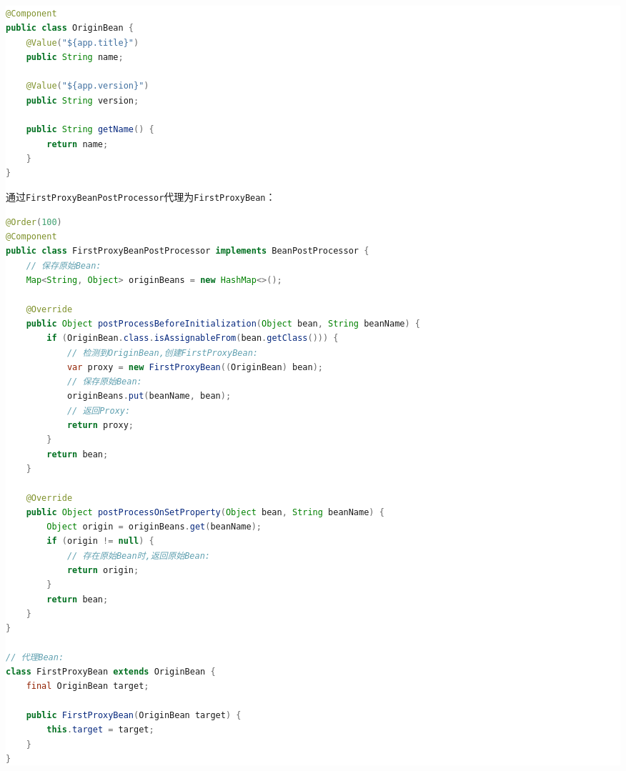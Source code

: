 ```java
@Component
public class OriginBean {
    @Value("${app.title}")
    public String name;

    @Value("${app.version}")
    public String version;

    public String getName() {
        return name;
    }
}
```

通过`FirstProxyBeanPostProcessor`代理为`FirstProxyBean`：

```java
@Order(100)
@Component
public class FirstProxyBeanPostProcessor implements BeanPostProcessor {
    // 保存原始Bean:
    Map<String, Object> originBeans = new HashMap<>();

    @Override
    public Object postProcessBeforeInitialization(Object bean, String beanName) {
        if (OriginBean.class.isAssignableFrom(bean.getClass())) {
            // 检测到OriginBean,创建FirstProxyBean:
            var proxy = new FirstProxyBean((OriginBean) bean);
            // 保存原始Bean:
            originBeans.put(beanName, bean);
            // 返回Proxy:
            return proxy;
        }
        return bean;
    }

    @Override
    public Object postProcessOnSetProperty(Object bean, String beanName) {
        Object origin = originBeans.get(beanName);
        if (origin != null) {
            // 存在原始Bean时,返回原始Bean:
            return origin;
        }
        return bean;
    }
}

// 代理Bean:
class FirstProxyBean extends OriginBean {
    final OriginBean target;

    public FirstProxyBean(OriginBean target) {
        this.target = target;
    }
}
```
